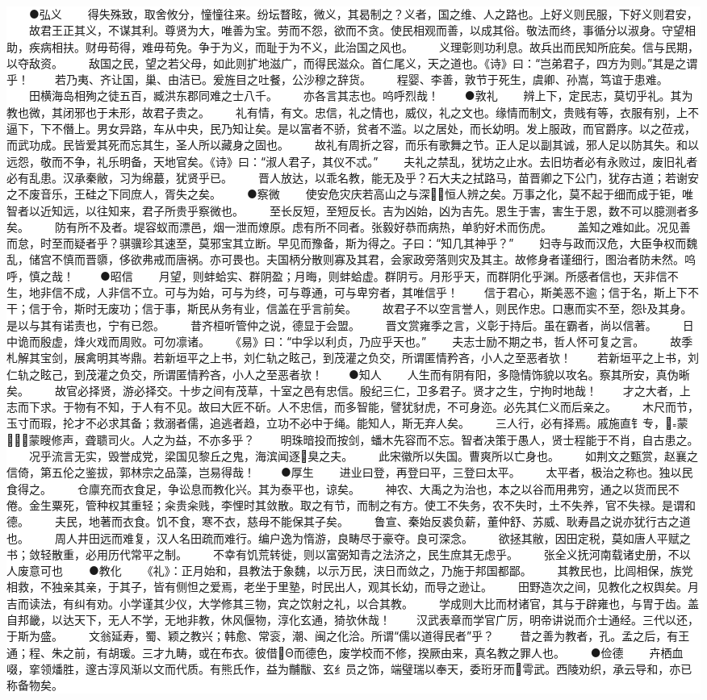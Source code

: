 　　●弘义
　　得失殊致，取舍攸分，憧憧往来。纷坛瞀眩，微义，其曷制之？义者，国之维、人之路也。上好义则民服，下好义则君安，
　　故君王正其义，不谋其利。尊贤为大，唯善为宝。劳而不怨，欲而不贪。使民相观而善，以成其俗。敬法而终，事循分以淑身。守望相助，疾病相扶。财毋苟得，难毋苟免。争于为义，而耻于为不义，此治国之风也。
　　义理彰则功利息。故兵出而民知所庇矣。信与民期，以夺敌资。
　　敌国之民，望之若父母，如此则扩地滋广，而得民滋众。首仁尾义，天之道也。《诗》曰：“岂弟君子，四方为则。”其是之谓乎！
　　若乃夷、齐让国，巢、由洁已。爰旌目之吐餐，公沙穆之辞货。
　　程婴、李善，敦节于死生，虞卿、孙嵩，笃谊于患难。
　　田横海岛相殉之徒五百，臧洪东郡同难之士八千。
　　亦各言其志也。呜呼烈哉！
　　●敦礼
　　辨上下，定民志，莫切乎礼。其为教也微，其闭邪也于未形，故君子贵之。
　　礼有情，有文。忠信，礼之情也，威仪，礼之文也。缘情而制文，贵贱有等，衣服有别，上不逼下，下不僭上。男女异路，车从中央，民乃知让矣。是以富者不骄，贫者不滥。以之居处，而长幼明。发上服政，而官爵序。以之莅戎，而武功成。民皆爱其死而忘其生，圣人所以藏身之固也。
　　故礼有周折之容，而乐有歌舞之节。正人足以副其诚，邪人足以防其失。和以远怨，敬而不争，礼乐明备，天地官矣。《诗》曰：“淑人君子，其仪不忒。”
　　夫礼之禁乱，犹坊之止水。去旧坊者必有永败过，废旧礼者必有乱患。汉承秦敝，习为绵蕞，犹贤乎已。
　　晋人放达，以乖名教，能无及乎？石大夫之拭路马，苗晋卿之下公门，犹存古道；若谢安之不废音乐，王硅之下同庶人，胥失之矣。
　　●察微
　　使安危灾庆若高山之与深，恒人辨之矣。万事之化，莫不起于细而成于钜，唯智者以近知远，以往知来，君子所贵乎察微也。
　　至长反短，至短反长。吉为凶始，凶为吉先。恩生于害，害生于恩，数不可以臆测者多矣。
　　防有所不及者。堤容蚁而漂邑，烟一泄而燎原。虑有所不同者。张毅好恭而病热，单豹好术而伤虎。
　　盖知之难如此。况见善而怠，时至而疑者乎？骐骥珍其速至，莫邪宝其立断。早见而豫备，斯为得之。子曰：“知几其神乎？”
　　妇寺与政而汉危，大臣争权而魏乱，储宫不慎而晋隳，侈欲弗戒而唐祸。亦可畏也。夫国柄分散则寡及其君，会家政旁落则灾及其主。故修身者谨细行，图治者防未然。呜呼，慎之哉！
　　●昭信
　　月望，则蚌蛤实、群阴盈；月晦，则蚌蛤虚。群阴亏。月形乎天，而群阴化乎渊。所感者信也，天非信不生，地非信不成，人非信不立。可与为始，可与为终，可与尊通，可与卑穷者，其唯信乎！
　　信于君心，斯美恶不逾；信于名，斯上下不干；信于令，斯时无废功；信于事，斯民从务有业，信盖在乎言前矣。
　　故君子不以空言誉人，则民作忠。口惠而实不至，怨及其身。是以与其有诺责也，宁有已怨。
　　昔齐桓听管仲之说，德显于会盟。
　　晋文赏雍季之言，义彰于持后。虽在霸者，尚以信著。
　　日中诡而殷虚，烽火戏而周败。可勿凛诸。
　　《易》曰：“中孚以利贞，乃应乎天也。”
　　夫志士励不期之书，哲人怀可复之言。
　　故季札解其宝剑，展禽明其岑鼎。若新垣平之上书，刘仁轨之眩己，到茂灌之负交，所谓匿情矜吝，小人之至恶者欤！
　　若新垣平之上书，刘仁轨之眩己，到茂灌之负交，所谓匿情矜吝，小人之至恶者欤！
　　●知人
　　人生而有阴有阳，多隐情饰貌以攻名。察其所安，真伪晰矣。
　　故官必择贤，游必择交。十步之间有茂草，十室之邑有忠信。殷纪三仁，卫多君子。贤才之生，宁拘时地哉！
　　才之大者，上志而下求。于物有不知，于人有不见。故曰大匠不斫。人不忠信，而多智能，譬犹豺虎，不可身迩。必先其仁义而后亲之。
　　木尺而节，玉寸而瑕，抡才不必求其备；救溺者儒，追逃者趋，立功不必中于绳。能知人，斯无弃人矣。
　　三人行，必有择焉。戚施直钅专，蒙，蒙瞍修声，聋聩司火。人之为益，不亦多乎？
　　明珠暗投而按剑，蟠木先容而不忘。智者决策于愚人，贤士程能于不肖，自古患之。
　　况乎流言无实，毁誉成党，梁国见黎丘之鬼，海滨闻逐臭之夫。
　　此宋徽所以失国。曹爽所以亡身也。
　　如荆文之甄赏，赵襄之信倚，第五伦之鉴拔，郭林宗之品藻，岂易得哉！
　　●厚生
　　进业曰登，再登曰平，三登曰太平。
　　太平者，极治之称也。独以民食得之。
　　仓廪充而衣食足，争讼息而教化兴。其为泰平也，谅矣。
　　神农、大禹之为治也，本之以谷而用弗穷，通之以货而民不倦。金生粟死，管种权其重轻；籴贵籴贱，李悝时其敛散。取之有节，而制之有方。使工不失务，农不失时，土不失养，官不失禄。是谓和德。
　　夫民，地著而衣食。饥不食，寒不衣，慈母不能保其子矣。
　　鲁宣、秦始反裘负薪，董仲舒、苏威、耿寿昌之说亦犹行古之道也。
　　周人井田远而难复，汉人名田疏而难行。编户逸为惰游，良畴尽于豪夺。良可深念。
　　欲拯其敝，因田定税，莫如唐人平赋之书；敛轻散重，必用历代常平之制。
　　不幸有饥荒转徙，则以富弼知青之法济之，民生庶其无虑乎。
　　张全义抚河南载诸史册，不以人废意可也
　　●教化
　　《礼》：正月始和，县教法于象魏，以示万民，浃日而敛之，乃施于邦国都鄙。
　　其教民也，比闾相保，族党相救，不独亲其亲，于其子，皆有侧怛之爱焉，老坐于里塾，时民出人，观其长幼，而导之逊让。
　　田野造次之间，见教化之权舆矣。月吉而读法，有纠有劝。小学谨其少仪，大学修其三物，宾之饮射之礼，以合其教。
　　学成则大比而材诸官，其与于辟雍也，与胃于齿。盖自邦畿，以达天下，无人不学，无地非教，休风偃物，淳化玄通，猗欤休哉！
　　汉武表章而学官广厉，明帝讲说而介士通经。三代以还，于斯为盛。
　　文翁延寿，蜀、颖之教兴；韩愈、常衮，潮、闽之化洽。所谓“儒以道得民者”乎？
　　昔之善为教者，孔。孟之后，有王通；程、朱之前，有胡瑗。三才九畴，或在布衣。彼借Θ而德色，废学校而不修，揆厥由来，真名教之罪人也。
　　●俭德
　　卉栖血啜，挛领燔胜，邃古淳风渐以文而代质。有熊氏作，益为黼黻、玄纟员之饰，端璧瑞以奉天，委珩牙而雩武。西陵劝织，承云导和，亦已称备物矣。